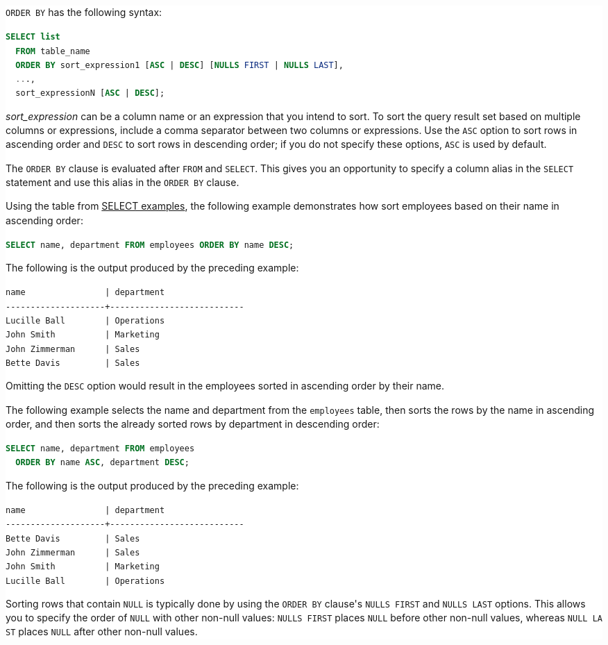 `ORDER BY` has the following syntax:

```sql
SELECT list
  FROM table_name
  ORDER BY sort_expression1 [ASC | DESC] [NULLS FIRST | NULLS LAST],
  ...,
  sort_expressionN [ASC | DESC];
```

*sort_expression* can be a column name or an expression that you intend to sort. To sort the query result set based on multiple columns or expressions, include a comma separator between two columns or expressions. Use the `ASC` option to sort rows in ascending order and `DESC` to sort rows in descending order; if you do not specify these options, `ASC` is used by default.

The `ORDER BY` clause is evaluated after `FROM` and `SELECT`. This gives you an opportunity to specify a column alias in the `SELECT` statement and use this alias in the `ORDER BY` clause.

Using the table from [SELECT examples](#select-examples), the following example demonstrates how sort employees based on their name in ascending order:

```sql
SELECT name, department FROM employees ORDER BY name DESC;
```

The following is the output produced by the preceding example:

```output
name                | department
--------------------+---------------------------
Lucille Ball        | Operations
John Smith          | Marketing
John Zimmerman      | Sales
Bette Davis         | Sales
```

Omitting the `DESC` option would result in the employees sorted in ascending order by their name.

The following example selects the name and department from the `employees` table, then sorts the rows by the name in ascending order, and then sorts the already sorted rows by department in descending order:

```sql
SELECT name, department FROM employees
  ORDER BY name ASC, department DESC;
```

The following is the output produced by the preceding example:

```output
name                | department
--------------------+---------------------------
Bette Davis         | Sales
John Zimmerman      | Sales
John Smith          | Marketing
Lucille Ball        | Operations
```

Sorting rows that contain `NULL`  is typically done by using the `ORDER BY` clause's `NULLS FIRST` and `NULLS LAST` options. This allows you to specify the order of `NULL` with other non-null values: `NULLS FIRST` places `NULL` before other non-null values, whereas `NULL LAST` places `NULL` after other non-null values.
